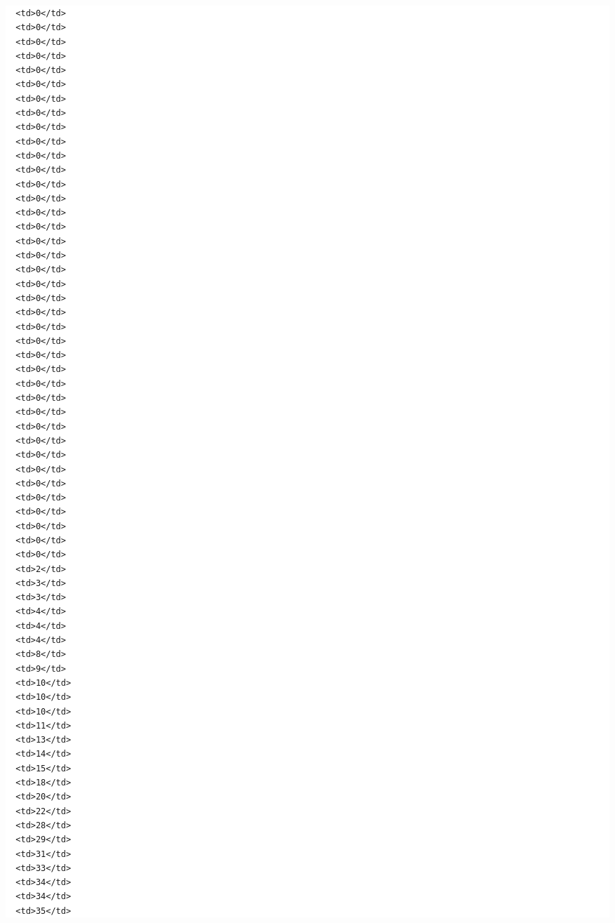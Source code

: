       <td>0</td>
      <td>0</td>
      <td>0</td>
      <td>0</td>
      <td>0</td>
      <td>0</td>
      <td>0</td>
      <td>0</td>
      <td>0</td>
      <td>0</td>
      <td>0</td>
      <td>0</td>
      <td>0</td>
      <td>0</td>
      <td>0</td>
      <td>0</td>
      <td>0</td>
      <td>0</td>
      <td>0</td>
      <td>0</td>
      <td>0</td>
      <td>0</td>
      <td>0</td>
      <td>0</td>
      <td>0</td>
      <td>0</td>
      <td>0</td>
      <td>0</td>
      <td>0</td>
      <td>0</td>
      <td>0</td>
      <td>0</td>
      <td>0</td>
      <td>0</td>
      <td>0</td>
      <td>0</td>
      <td>0</td>
      <td>0</td>
      <td>0</td>
      <td>2</td>
      <td>3</td>
      <td>3</td>
      <td>4</td>
      <td>4</td>
      <td>4</td>
      <td>8</td>
      <td>9</td>
      <td>10</td>
      <td>10</td>
      <td>10</td>
      <td>11</td>
      <td>13</td>
      <td>14</td>
      <td>15</td>
      <td>18</td>
      <td>20</td>
      <td>22</td>
      <td>28</td>
      <td>29</td>
      <td>31</td>
      <td>33</td>
      <td>34</td>
      <td>34</td>
      <td>35</td>
